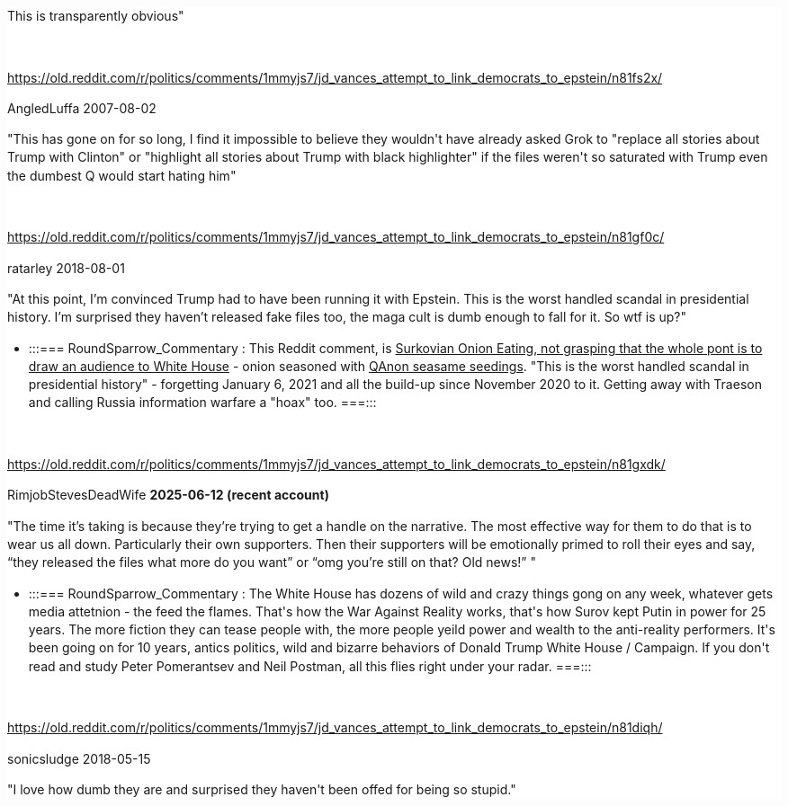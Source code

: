 This is transparently obvious"

&nbsp;

https://old.reddit.com/r/politics/comments/1mmyjs7/jd_vances_attempt_to_link_democrats_to_epstein/n81fs2x/

AngledLuffa 2007-08-02

"This has gone on for so long, I find it impossible to believe they wouldn't have already asked Grok to "replace all stories about Trump with Clinton" or "highlight all stories about Trump with black highlighter" if the files weren't so saturated with Trump even the dumbest Q would start hating him"

&nbsp;

https://old.reddit.com/r/politics/comments/1mmyjs7/jd_vances_attempt_to_link_democrats_to_epstein/n81gf0c/

ratarley 2018-08-01

"At this point, I’m convinced Trump had to have been running it with Epstein. This is the worst handled scandal in presidential history. I’m surprised they haven’t released fake files too, the maga cult is dumb enough to fall for it. So wtf is up?"

* :::=== RoundSparrow_Commentary : This Reddit comment, is [Surkovian Onion Eating, not grasping that the whole pont is to draw an audience to White House](Surkovian_Onion_Eating.md) - onion seasoned with [QAnon seasame seedings](https://www.newsweek.com/qanon-followers-defend-donald-trump-jeffrey-epstein-plane-ghislaine-maxwell-trial-1654823). "This is the worst handled scandal in presidential history" - forgetting January 6, 2021 and all the build-up since November 2020 to it. Getting away with Traeson and calling Russia information warfare a "hoax" too. ===:::

&nbsp;

https://old.reddit.com/r/politics/comments/1mmyjs7/jd_vances_attempt_to_link_democrats_to_epstein/n81gxdk/

RimjobStevesDeadWife **2025-06-12 (recent account)**

"The time it’s taking is because they’re trying to get a handle on the narrative. The most effective way for them to do that is to wear us all down. Particularly their own supporters. Then their supporters will be emotionally primed to roll their eyes and say, “they released the files what more do you want” or “omg you’re still on that? Old news!” "

* :::=== RoundSparrow_Commentary : The White House has dozens of wild and crazy things gong on any week, whatever gets media attetnion - the feed the flames. That's how the War Against Reality works, that's how Surov kept Putin in power for 25 years. The more fiction they can tease people with, the more people yeild power and wealth to the anti-reality performers. It's been going on for 10 years, antics politics, wild and bizarre behaviors of Donald Trump White House / Campaign. If you don't read and study Peter Pomerantsev and Neil Postman, all this flies right under your radar. ===:::

&nbsp;

https://old.reddit.com/r/politics/comments/1mmyjs7/jd_vances_attempt_to_link_democrats_to_epstein/n81diqh/

sonicsludge 2018-05-15

"I love how dumb they are and surprised they haven't been offed for being so stupid."
